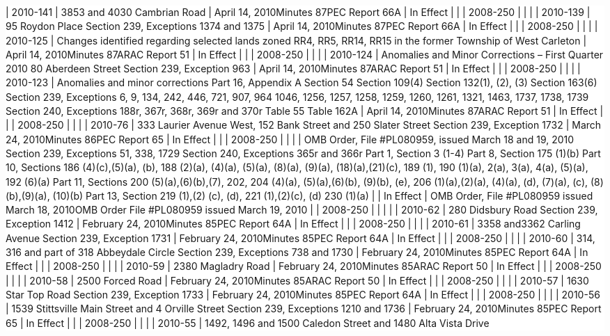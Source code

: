| 2010-141 | 3853 and 4030 Cambrian Road | April 14, 2010Minutes 87PEC Report 66A | In Effect |  |  | 2008-250 |  |  |
| 2010-139 | 95 Roydon Place
			Section 239, Exceptions 1374 and 1375 | April 14, 2010Minutes 87PEC Report 66A | In Effect |  |  | 2008-250 |  |  |
| 2010-125 | Changes identified regarding selected lands zoned RR4, RR5, RR14, RR15 in the former Township of West Carleton | April 14, 2010Minutes 87ARAC Report 51 | In Effect |  |  | 2008-250 |  |  |
| 2010-124 | Anomalies and Minor Corrections – First Quarter 2010
			80 Aberdeen Street
			Section 239, Exception 963 | April 14, 2010Minutes 87ARAC Report 51 | In Effect |  |  | 2008-250 |  |  |
| 2010-123 | Anomalies and minor corrections
			Part 16, Appendix A
			Section 54
			Section 109(4)
			Section 132(1), (2), (3)
			Section 163(6)
			Section 239, Exceptions 6, 9, 134, 242, 446, 721, 907, 964 1046, 1256, 1257, 1258, 1259, 1260, 1261, 1321, 1463, 1737, 1738, 1739
			Section 240, Exceptions 188r, 367r, 368r, 369r and 370r
			Table 55
			Table 162A | April 14, 2010Minutes 87ARAC Report 51 | In Effect |  |  | 2008-250 |  |  |
| 2010-76 | 333 Laurier Avenue West, 152 Bank Street and 250 Slater Street
			Section 239, Exception 1732 | March 24, 2010Minutes 86PEC Report 65 | In Effect |  |  | 2008-250 |  |  |
| OMB Order, File #PL080959, issued March 18 and 19, 2010
			Section 239, Exceptions 51, 338, 1729
			Section 240, Exceptions 365r and 366r
			Part 1, Section 3 (1-4)
			Part 8, Section 175 (1)(b)
			Part 10, Sections 186 (4)(c),(5)(a), (b), 188 (2)(a), (4)(a), (5)(a), (8)(a), (9)(a), (18)(a),(21)(c), 189 (1), 190 (1)(a), 2(a), 3(a), 4(a), (5)(a), 192 (6)(a)
			Part 11, Sections 200 (5)(a),(6)(b),(7), 202, 204 (4)(a), (5)(a),(6)(b), (9)(b), (e), 206 (1)(a),(2)(a), (4)(a), (d), (7)(a), (c), (8)(b),(9)(a), (10)(b)
			Part 13, Section 219 (1),(2) (c), (d), 221 (1),(2)(c), (d) 230 (1)(a) |  | In Effect | OMB Order, File #PL080959 issued March 18, 2010OMB Order File #PL080959 issued March 19, 2010 |  | 2008-250 |  |  |  |
| 2010-62 | 280 Didsbury Road
			Section 239, Exception 1412 | February 24, 2010Minutes 85PEC Report 64A | In Effect |  |  | 2008-250 |  |  |
| 2010-61 | 3358 and3362 Carling Avenue
			Section 239, Exception 1731 | February 24, 2010Minutes 85PEC Report 64A | In Effect |  |  | 2008-250 |  |  |
| 2010-60 | 314, 316 and part of 318 Abbeydale Circle
			Section 239, Exceptions 738 and 1730 | February 24, 2010Minutes 85PEC Report 64A | In Effect |  |  | 2008-250 |  |  |
| 2010-59 | 2380 Magladry Road | February 24, 2010Minutes 85ARAC Report 50 | In Effect |  |  | 2008-250 |  |  |
| 2010-58 | 2500 Forced Road | February 24, 2010Minutes 85ARAC Report 50 | In Effect |  |  | 2008-250 |  |  |
| 2010-57 | 1630 Star Top Road
			Section 239, Exception 1733 | February 24, 2010Minutes 85PEC Report 64A | In Effect |  |  | 2008-250 |  |  |
| 2010-56 | 1539 Stittsville Main Street and 4 Orville Street
			Section 239, Exceptions 1210 and 1736 | February 24, 2010Minutes 85PEC Report 65 | In Effect |  |  | 2008-250 |  |  |
| 2010-55 | 1492, 1496 and 1500 Caledon Street and 1480 Alta Vista Drive